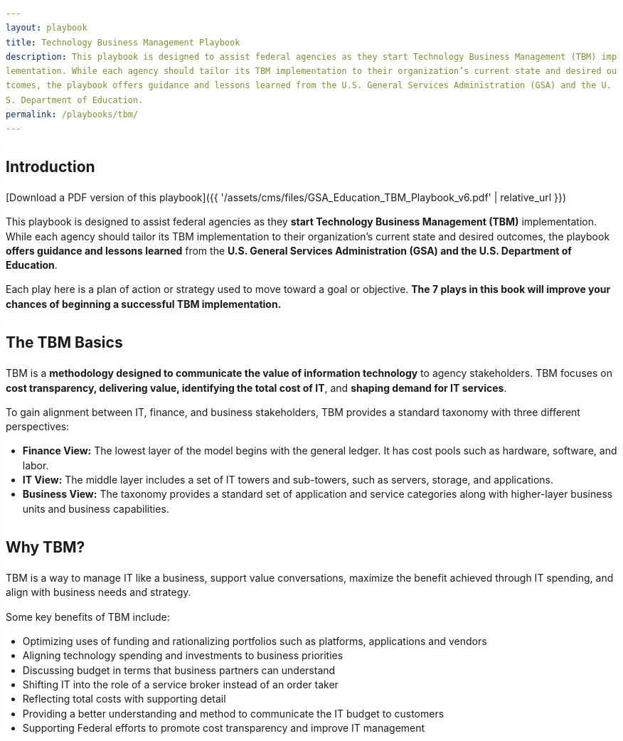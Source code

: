 ```yaml
---
layout: playbook
title: Technology Business Management Playbook
description: This playbook is designed to assist federal agencies as they start Technology Business Management (TBM) implementation. While each agency should tailor its TBM implementation to their organization’s current state and desired outcomes, the playbook offers guidance and lessons learned from the U.S. General Services Administration (GSA) and the U.S. Department of Education.
permalink: /playbooks/tbm/
---
```


## Introduction

[Download a PDF version of this playbook]({{ '/assets/cms/files/GSA_Education_TBM_Playbook_v6.pdf' | relative_url }})

This playbook is designed to assist federal agencies as they **start Technology Business Management (TBM)** implementation. While each agency should tailor its TBM implementation to their organization’s current state and desired outcomes, the playbook **offers guidance and lessons learned** from the **U.S. General Services Administration (GSA) and the U.S. Department of Education**.

Each play here is a plan of action or strategy used to move toward a goal or objective. **The 7 plays in this book will improve your chances of beginning a successful TBM implementation.**

## The TBM Basics

TBM is a **methodology designed to communicate the value of information technology** to agency stakeholders. TBM focuses on **cost transparency, delivering value, identifying the total cost of IT**, and **shaping demand for IT services**.

To gain alignment between IT, finance, and business stakeholders, TBM provides a standard taxonomy with three different perspectives:

* **Finance View:** The lowest layer of the model begins with the general ledger. It has cost pools such as hardware, software, and labor.
* **IT View:** The middle layer includes a set of IT towers and sub-towers, such as servers, storage, and applications.
* **Business View:** The taxonomy provides a standard set of application and service categories along with higher-layer business units and business capabilities.

## Why TBM?

TBM is a way to manage IT like a business, support value conversations, maximize the benefit achieved through IT spending, and align with business needs and strategy.

Some key benefits of TBM include:

* Optimizing uses of funding and rationalizing portfolios such as platforms, applications and vendors
* Aligning technology spending and investments to business priorities
* Discussing budget in terms that business partners can understand
* Shifting IT into the role of a service broker instead of an order taker
* Reflecting total costs with supporting detail
* Providing a better understanding and method to communicate the IT budget to customers
* Supporting Federal efforts to promote cost transparency and improve IT management
